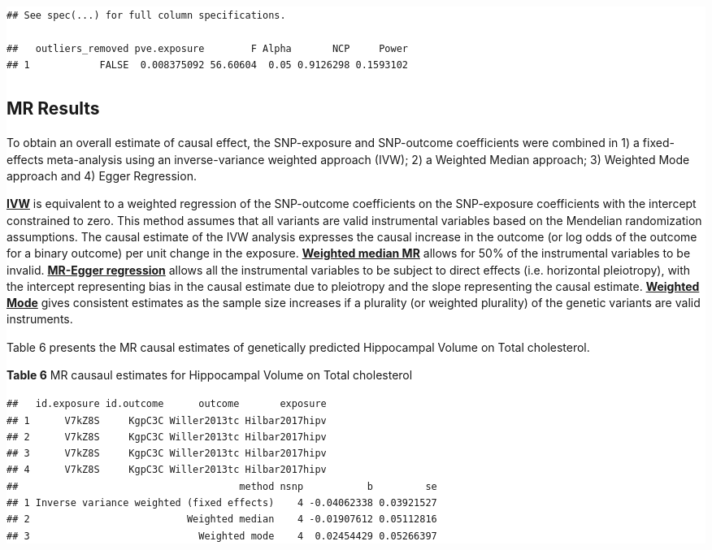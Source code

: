     ## See spec(...) for full column specifications.

    ##   outliers_removed pve.exposure        F Alpha       NCP     Power
    ## 1            FALSE  0.008375092 56.60604  0.05 0.9126298 0.1593102

MR Results
----------

To obtain an overall estimate of causal effect, the SNP-exposure and
SNP-outcome coefficients were combined in 1) a fixed-effects
meta-analysis using an inverse-variance weighted approach (IVW); 2) a
Weighted Median approach; 3) Weighted Mode approach and 4) Egger
Regression.

[**IVW**](https://doi.org/10.1002/gepi.21758) is equivalent to a
weighted regression of the SNP-outcome coefficients on the SNP-exposure
coefficients with the intercept constrained to zero. This method assumes
that all variants are valid instrumental variables based on the
Mendelian randomization assumptions. The causal estimate of the IVW
analysis expresses the causal increase in the outcome (or log odds of
the outcome for a binary outcome) per unit change in the exposure.
[**Weighted median MR**](https://doi.org/10.1002/gepi.21965) allows for
50% of the instrumental variables to be invalid. [**MR-Egger
regression**](https://doi.org/10.1093/ije/dyw220) allows all the
instrumental variables to be subject to direct effects (i.e. horizontal
pleiotropy), with the intercept representing bias in the causal estimate
due to pleiotropy and the slope representing the causal estimate.
[**Weighted Mode**](https://doi.org/10.1093/ije/dyx102) gives consistent
estimates as the sample size increases if a plurality (or weighted
plurality) of the genetic variants are valid instruments. <br>

Table 6 presents the MR causal estimates of genetically predicted
Hippocampal Volume on Total cholesterol. <br>

**Table 6** MR causaul estimates for Hippocampal Volume on Total
cholesterol

    ##   id.exposure id.outcome      outcome       exposure
    ## 1      V7kZ8S     KgpC3C Willer2013tc Hilbar2017hipv
    ## 2      V7kZ8S     KgpC3C Willer2013tc Hilbar2017hipv
    ## 3      V7kZ8S     KgpC3C Willer2013tc Hilbar2017hipv
    ## 4      V7kZ8S     KgpC3C Willer2013tc Hilbar2017hipv
    ##                                      method nsnp           b         se
    ## 1 Inverse variance weighted (fixed effects)    4 -0.04062338 0.03921527
    ## 2                           Weighted median    4 -0.01907612 0.05112816
    ## 3                             Weighted mode    4  0.02454429 0.05266397